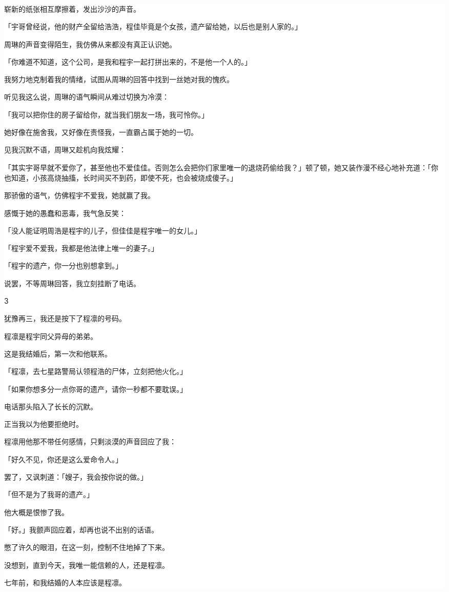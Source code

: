 崭新的纸张相互摩擦着，发出沙沙的声音。

「宇哥曾经说，他的财产全留给浩浩，程佳毕竟是个女孩，遗产留给她，以后也是别人家的。」

周琳的声音变得陌生，我仿佛从来都没有真正认识她。

「你难道不知道，这个公司，是我和程宇一起打拼出来的，不是他一个人的。」

我努力地克制着我的情绪，试图从周琳的回答中找到一丝她对我的愧疚。

听见我这么说，周琳的语气瞬间从难过切换为冷漠：

「我可以把你住的房子留给你，就当我们朋友一场，我可怜你。」

她好像在施舍我，又好像在责怪我，一直霸占属于她的一切。

见我沉默不语，周琳又趁机向我炫耀：

「其实宇哥早就不爱你了，甚至他也不爱佳佳。否则怎么会把你们家里唯一的退烧药偷给我？」顿了顿，她又装作漫不经心地补充道：「你也知道，小孩高烧抽搐，长时间买不到药，即使不死，也会被烧成傻子。」

那骄傲的语气，仿佛程宇不爱我，她就赢了我。

感慨于她的愚蠢和恶毒，我气急反笑：

「没人能证明周浩是程宇的儿子，但佳佳是程宇唯一的女儿。」

「程宇爱不爱我，我都是他法律上唯一的妻子。」

「程宇的遗产，你一分也别想拿到。」

说罢，不等周琳回答，我立刻挂断了电话。

3

犹豫再三，我还是按下了程凛的号码。

程凛是程宇同父异母的弟弟。

这是我结婚后，第一次和他联系。

「程凛，去七星路警局认领程浩的尸体，立刻把他火化。」

「如果你想多分一点你哥的遗产，请你一秒都不要耽误。」

电话那头陷入了长长的沉默。

正当我以为他要拒绝时。

程凛用他那不带任何感情，只剩淡漠的声音回应了我：

「好久不见，你还是这么爱命令人。」

罢了，又讽刺道：「嫂子，我会按你说的做。」

「但不是为了我哥的遗产。」

他大概是恨惨了我。

「好。」我颤声回应着，却再也说不出别的话语。

憋了许久的眼泪，在这一刻，控制不住地掉了下来。

没想到，直到今天，我唯一能信赖的人，还是程凛。

七年前，和我结婚的人本应该是程凛。
